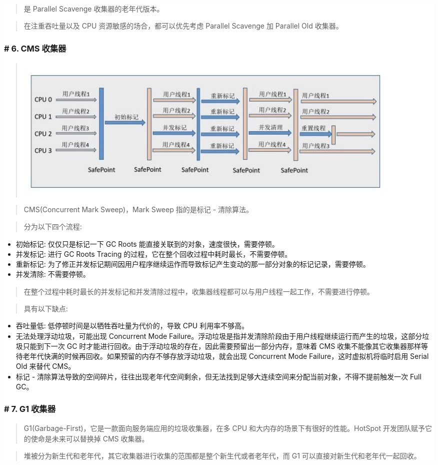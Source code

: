 > 是 Parallel Scavenge 收集器的老年代版本。

> 在注重吞吐量以及 CPU 资源敏感的场合，都可以优先考虑 Parallel Scavenge 加 Parallel Old 收集器。

### # 6. CMS 收集器

> ![image](images/62e77997-6957-4b68-8d12-bfd609bb2c68.jpg)

> CMS(Concurrent Mark Sweep)，Mark Sweep 指的是标记 - 清除算法。

> 分为以下四个流程:

*   初始标记: 仅仅只是标记一下 GC Roots 能直接关联到的对象，速度很快，需要停顿。
*   并发标记: 进行 GC Roots Tracing 的过程，它在整个回收过程中耗时最长，不需要停顿。
*   重新标记: 为了修正并发标记期间因用户程序继续运作而导致标记产生变动的那一部分对象的标记记录，需要停顿。
*   并发清除: 不需要停顿。

> 在整个过程中耗时最长的并发标记和并发清除过程中，收集器线程都可以与用户线程一起工作，不需要进行停顿。

> 具有以下缺点:

*   吞吐量低: 低停顿时间是以牺牲吞吐量为代价的，导致 CPU 利用率不够高。
*   无法处理浮动垃圾，可能出现 Concurrent Mode Failure。浮动垃圾是指并发清除阶段由于用户线程继续运行而产生的垃圾，这部分垃圾只能到下一次 GC 时才能进行回收。由于浮动垃圾的存在，因此需要预留出一部分内存，意味着 CMS 收集不能像其它收集器那样等待老年代快满的时候再回收。如果预留的内存不够存放浮动垃圾，就会出现 Concurrent Mode Failure，这时虚拟机将临时启用 Serial Old 来替代 CMS。
*   标记 - 清除算法导致的空间碎片，往往出现老年代空间剩余，但无法找到足够大连续空间来分配当前对象，不得不提前触发一次 Full GC。

### # 7. G1 收集器

> G1(Garbage-First)，它是一款面向服务端应用的垃圾收集器，在多 CPU 和大内存的场景下有很好的性能。HotSpot 开发团队赋予它的使命是未来可以替换掉 CMS 收集器。

> 堆被分为新生代和老年代，其它收集器进行收集的范围都是整个新生代或者老年代，而 G1 可以直接对新生代和老年代一起回收。

